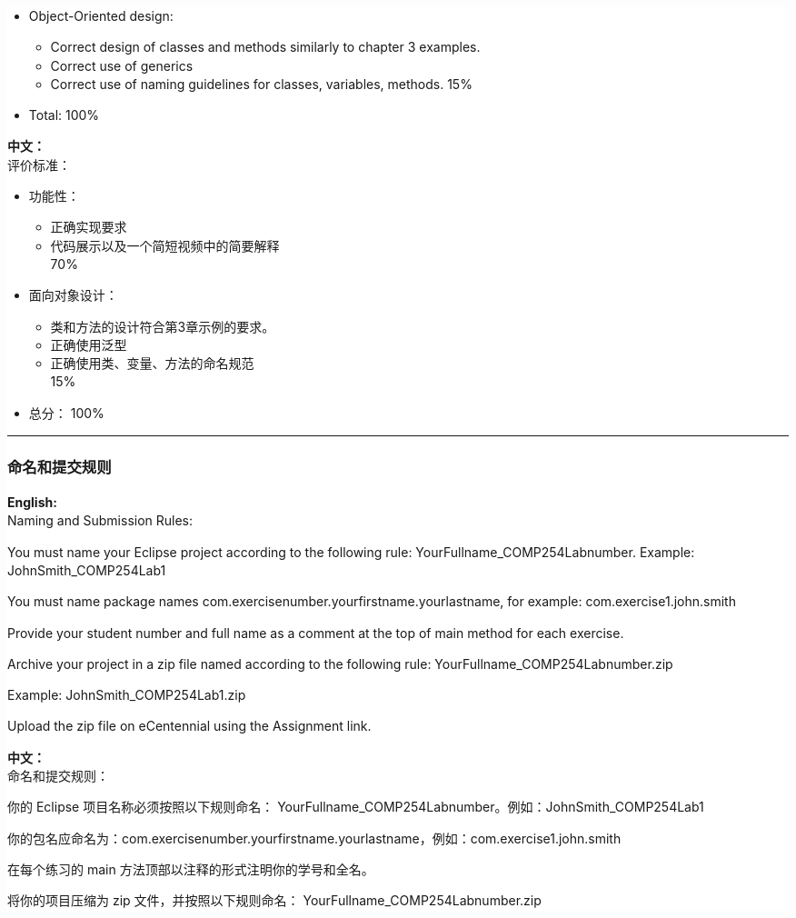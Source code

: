 - Object-Oriented design: 
  - Correct design of classes and methods similarly to chapter 3 examples.
  - Correct use of generics
  - Correct use of naming guidelines for classes, variables, methods.
  15%
  
- Total: 100%

**中文：**  
评价标准：
- 功能性：
  - 正确实现要求
  - 代码展示以及一个简短视频中的简要解释  
  70%
  
- 面向对象设计：
  - 类和方法的设计符合第3章示例的要求。
  - 正确使用泛型
  - 正确使用类、变量、方法的命名规范  
  15%
  
- 总分：
  100%

---

### 命名和提交规则
**English:**  
Naming and Submission Rules:

You must name your Eclipse project according to the following rule:
YourFullname_COMP254Labnumber. Example: JohnSmith_COMP254Lab1

You must name package names com.exercisenumber.yourfirstname.yourlastname, for example: com.exercise1.john.smith

Provide your student number and full name as a comment at the top of main method for each exercise.

Archive your project in a zip file named according to the following rule: 
YourFullname_COMP254Labnumber.zip

Example: JohnSmith_COMP254Lab1.zip

Upload the zip file on eCentennial using the Assignment link.

**中文：**  
命名和提交规则：

你的 Eclipse 项目名称必须按照以下规则命名：
YourFullname_COMP254Labnumber。例如：JohnSmith_COMP254Lab1

你的包名应命名为：com.exercisenumber.yourfirstname.yourlastname，例如：com.exercise1.john.smith

在每个练习的 main 方法顶部以注释的形式注明你的学号和全名。

将你的项目压缩为 zip 文件，并按照以下规则命名：
YourFullname_COMP254Labnumber.zip
